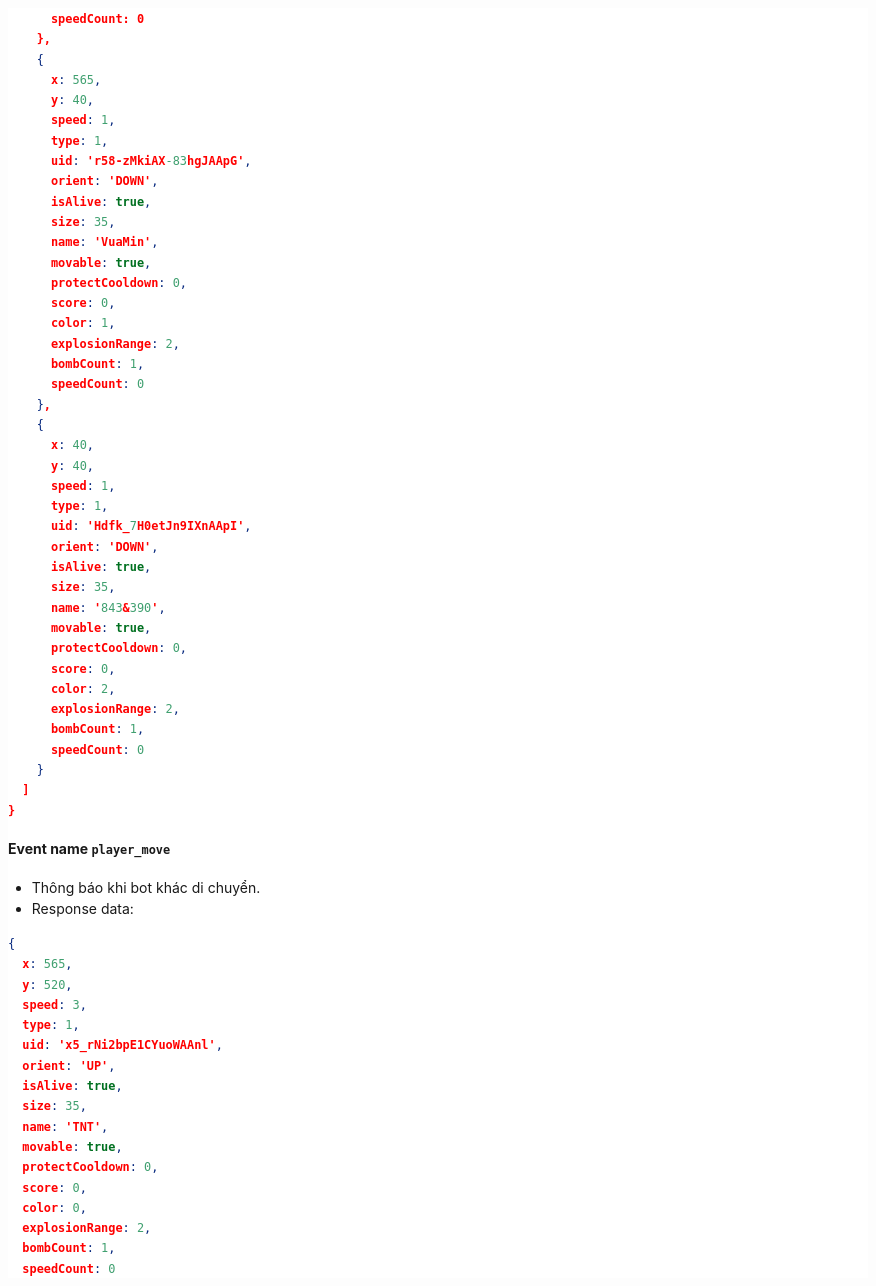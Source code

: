 ```json
      speedCount: 0
    },
    {
      x: 565,
      y: 40,
      speed: 1,
      type: 1,
      uid: 'r58-zMkiAX-83hgJAApG',
      orient: 'DOWN',
      isAlive: true,
      size: 35,
      name: 'VuaMin',
      movable: true,
      protectCooldown: 0,
      score: 0,
      color: 1,
      explosionRange: 2,
      bombCount: 1,
      speedCount: 0
    },
    {
      x: 40,
      y: 40,
      speed: 1,
      type: 1,
      uid: 'Hdfk_7H0etJn9IXnAApI',
      orient: 'DOWN',
      isAlive: true,
      size: 35,
      name: '843&390',
      movable: true,
      protectCooldown: 0,
      score: 0,
      color: 2,
      explosionRange: 2,
      bombCount: 1,
      speedCount: 0
    }
  ]
}
```

#### Event name `player_move`
- Thông báo khi bot khác di chuyển.
- Response data:
```json
{
  x: 565,
  y: 520,
  speed: 3,
  type: 1,
  uid: 'x5_rNi2bpE1CYuoWAAnl',
  orient: 'UP',
  isAlive: true,
  size: 35,
  name: 'TNT',
  movable: true,
  protectCooldown: 0,
  score: 0,
  color: 0,
  explosionRange: 2,
  bombCount: 1,
  speedCount: 0
```